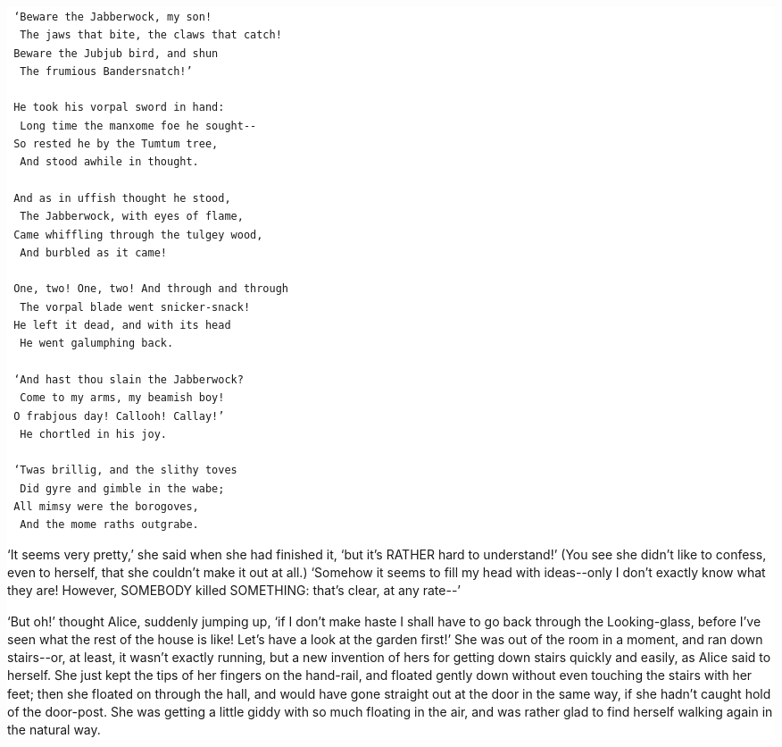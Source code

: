      ‘Beware the Jabberwock, my son!
      The jaws that bite, the claws that catch!
     Beware the Jubjub bird, and shun
      The frumious Bandersnatch!’

     He took his vorpal sword in hand:
      Long time the manxome foe he sought--
     So rested he by the Tumtum tree,
      And stood awhile in thought.

     And as in uffish thought he stood,
      The Jabberwock, with eyes of flame,
     Came whiffling through the tulgey wood,
      And burbled as it came!

     One, two! One, two! And through and through
      The vorpal blade went snicker-snack!
     He left it dead, and with its head
      He went galumphing back.

     ‘And hast thou slain the Jabberwock?
      Come to my arms, my beamish boy!
     O frabjous day! Callooh! Callay!’
      He chortled in his joy.

     ‘Twas brillig, and the slithy toves
      Did gyre and gimble in the wabe;
     All mimsy were the borogoves,
      And the mome raths outgrabe.

‘It seems very pretty,’ she said when she had finished it, ‘but it’s RATHER hard to understand!’ (You see she didn’t like to confess, even to herself, that she couldn’t make it out at all.) ‘Somehow it seems to fill my head with ideas--only I don’t exactly know what they are! However, SOMEBODY killed SOMETHING: that’s clear, at any rate--’

‘But oh!’ thought Alice, suddenly jumping up, ‘if I don’t make haste I shall have to go back through the Looking-glass, before I’ve seen what the rest of the house is like! Let’s have a look at the garden first!’ She was out of the room in a moment, and ran down stairs--or, at least, it wasn’t exactly running, but a new invention of hers for getting down stairs quickly and easily, as Alice said to herself. She just kept the tips of her fingers on the hand-rail, and floated gently down without even touching the stairs with her feet; then she floated on through the hall, and would have gone straight out at the door in the same way, if she hadn’t caught hold of the door-post. She was getting a little giddy with so much floating in the air, and was rather glad to find herself walking again in the natural way.
